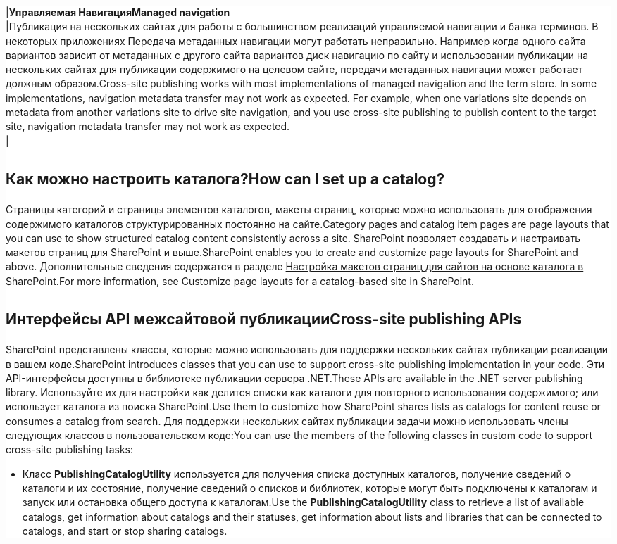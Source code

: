 |<span data-ttu-id="6c432-142">**Управляемая Навигация**</span><span class="sxs-lookup"><span data-stu-id="6c432-142">**Managed navigation**</span></span> <br/> |<span data-ttu-id="6c432-p110">Публикация на нескольких сайтах для работы с большинством реализаций управляемой навигации и банка терминов. В некоторых приложениях Передача метаданных навигации могут работать неправильно. Например когда одного сайта вариантов зависит от метаданных с другого сайта вариантов диск навигацию по сайту и использовании публикации на нескольких сайтах для публикации содержимого на целевом сайте, передачи метаданных навигации может работает должным образом.</span><span class="sxs-lookup"><span data-stu-id="6c432-p110">Cross-site publishing works with most implementations of managed navigation and the term store. In some implementations, navigation metadata transfer may not work as expected. For example, when one variations site depends on metadata from another variations site to drive site navigation, and you use cross-site publishing to publish content to the target site, navigation metadata transfer may not work as expected.</span></span>  <br/> |
   

## <a name="how-can-i-set-up-a-catalog"></a><span data-ttu-id="6c432-146">Как можно настроить каталога?</span><span class="sxs-lookup"><span data-stu-id="6c432-146">How can I set up a catalog?</span></span>
<span data-ttu-id="6c432-147"><a name="SP15_CrossSitePublising_WhenShouldIUseCrossSitePublishing"> </a></span><span class="sxs-lookup"><span data-stu-id="6c432-147"></span></span>

<span data-ttu-id="6c432-148">Страницы категорий и страницы элементов каталогов, макеты страниц, которые можно использовать для отображения содержимого каталогов структурированных постоянно на сайте.</span><span class="sxs-lookup"><span data-stu-id="6c432-148">Category pages and catalog item pages are page layouts that you can use to show structured catalog content consistently across a site.</span></span> <span data-ttu-id="6c432-149">SharePoint позволяет создавать и настраивать макетов страниц для SharePoint и выше.</span><span class="sxs-lookup"><span data-stu-id="6c432-149">SharePoint enables you to create and customize page layouts for SharePoint and above.</span></span> <span data-ttu-id="6c432-150">Дополнительные сведения содержатся в разделе [Настройка макетов страниц для сайтов на основе каталога в SharePoint](https://msdn.microsoft.com/en-us/library/office/dn144674.aspx 
).</span><span class="sxs-lookup"><span data-stu-id="6c432-150">For more information, see  [Customize page layouts for a catalog-based site in SharePoint](https://msdn.microsoft.com/en-us/library/office/dn144674.aspx 
).</span></span>
  
    
    

## <a name="cross-site-publishing-apis"></a><span data-ttu-id="6c432-151">Интерфейсы API межсайтовой публикации</span><span class="sxs-lookup"><span data-stu-id="6c432-151">Cross-site publishing APIs</span></span>
<span data-ttu-id="6c432-152"><a name="SP15_CrossSitePublising_CrossSitePublishingAPIs"> </a></span><span class="sxs-lookup"><span data-stu-id="6c432-152"></span></span>

<span data-ttu-id="6c432-153">SharePoint представлены классы, которые можно использовать для поддержки нескольких сайтах публикации реализации в вашем коде.</span><span class="sxs-lookup"><span data-stu-id="6c432-153">SharePoint introduces classes that you can use to support cross-site publishing implementation in your code.</span></span> <span data-ttu-id="6c432-154">Эти API-интерфейсы доступны в библиотеке публикации сервера .NET.</span><span class="sxs-lookup"><span data-stu-id="6c432-154">These APIs are available in the .NET server publishing library.</span></span> <span data-ttu-id="6c432-155">Используйте их для настройки как делится списки как каталоги для повторного использования содержимого; или использует каталога из поиска SharePoint.</span><span class="sxs-lookup"><span data-stu-id="6c432-155">Use them to customize how SharePoint shares lists as catalogs for content reuse or consumes a catalog from search.</span></span> <span data-ttu-id="6c432-156">Для поддержки нескольких сайтах публикации задачи можно использовать члены следующих классов в пользовательском коде:</span><span class="sxs-lookup"><span data-stu-id="6c432-156">You can use the members of the following classes in custom code to support cross-site publishing tasks:</span></span>
  
    
    

- <span data-ttu-id="6c432-157">Класс **PublishingCatalogUtility** используется для получения списка доступных каталогов, получение сведений о каталоги и их состояние, получение сведений о списков и библиотек, которые могут быть подключены к каталогам и запуск или остановка общего доступа к каталогам.</span><span class="sxs-lookup"><span data-stu-id="6c432-157">Use the **PublishingCatalogUtility** class to retrieve a list of available catalogs, get information about catalogs and their statuses, get information about lists and libraries that can be connected to catalogs, and start or stop sharing catalogs.</span></span>
    